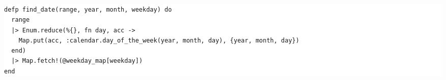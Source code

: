 ```
defp find_date(range, year, month, weekday) do
  range
  |> Enum.reduce(%{}, fn day, acc ->
    Map.put(acc, :calendar.day_of_the_week(year, month, day), {year, month, day})
  end)
  |> Map.fetch!(@weekday_map[weekday])
end 
```